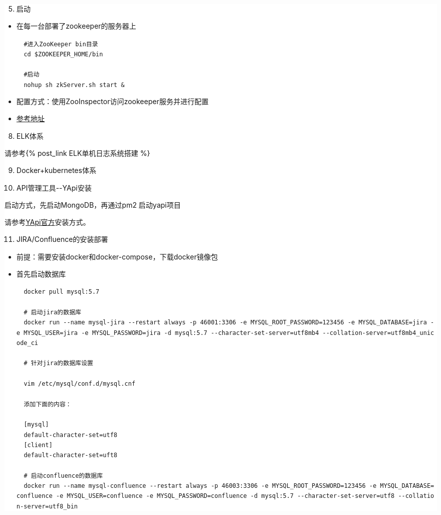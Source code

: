5. 启动

* 在每一台部署了zookeeper的服务器上

        #进入ZooKeeper bin目录
        cd $ZOOKEEPER_HOME/bin

        #启动
        nohup sh zkServer.sh start &



- 配置方式：使用ZooInspector访问zookeeper服务并进行配置

* [参考地址](https://juejin.im/post/5ba879ce6fb9a05d16588802)
    

8. ELK体系

请参考{% post_link ELK单机日志系统搭建 %}

9. Docker+kubernetes体系


10. API管理工具--YApi安装

启动方式，先启动MongoDB，再通过pm2 启动yapi项目

请参考[YApi官方](http://yapi.demo.qunar.com/)安装方式。


11. JIRA/Confluence的安装部署

* 前提：需要安装docker和docker-compose，下载docker镜像包

* 首先启动数据库

        docker pull mysql:5.7

        # 启动jira的数据库
        docker run --name mysql-jira --restart always -p 46001:3306 -e MYSQL_ROOT_PASSWORD=123456 -e MYSQL_DATABASE=jira -e MYSQL_USER=jira -e MYSQL_PASSWORD=jira -d mysql:5.7 --character-set-server=utf8mb4 --collation-server=utf8mb4_unicode_ci

        # 针对jira的数据库设置

        vim /etc/mysql/conf.d/mysql.cnf

        添加下面的内容：

        [mysql]
        default-character-set=utf8
        [client]
        default-character-set=uft8

        # 启动confluence的数据库
        docker run --name mysql-confluence --restart always -p 46003:3306 -e MYSQL_ROOT_PASSWORD=123456 -e MYSQL_DATABASE=confluence -e MYSQL_USER=confluence -e MYSQL_PASSWORD=confluence -d mysql:5.7 --character-set-server=utf8 --collation-server=utf8_bin
        